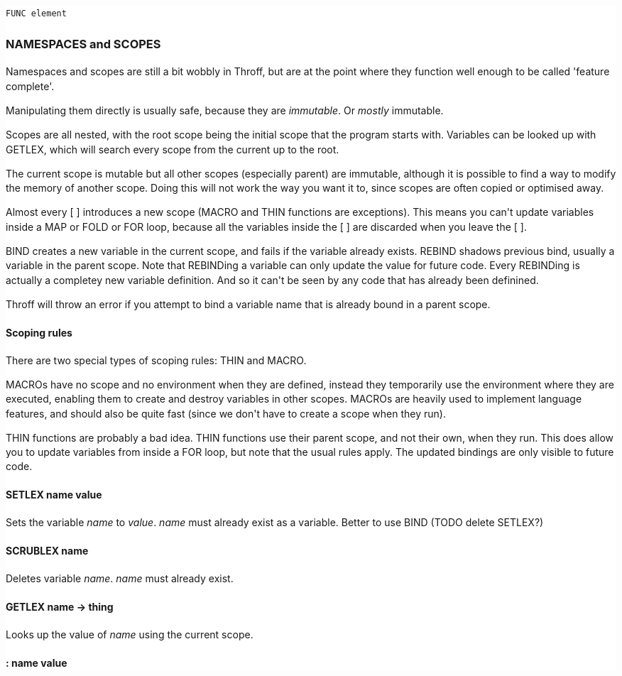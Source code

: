 	FUNC element

### NAMESPACES and SCOPES

Namespaces and scopes are still a bit wobbly in Throff, but are at the point where they function well enough to be called 'feature complete'.

Manipulating them directly is usually safe, because they are _immutable_.  Or _mostly_ immutable.

Scopes are all nested, with the root scope being the initial scope that the program starts with.  Variables can be looked up with GETLEX, which will search every scope from the current up to the root.

The current scope is mutable but all other scopes (especially parent) are immutable, although it is possible to find a way to modify the memory of another scope.  Doing this will not work the way you want it to, since scopes are often copied or optimised away.

Almost every [ ] introduces a new scope (MACRO and THIN functions are exceptions).  This means you can't update variables inside a MAP or FOLD or FOR loop, because all the variables inside the [ ] are discarded when you leave the [ ].

BIND creates a new variable in the current scope, and fails if the variable already exists.  REBIND shadows previous bind, usually a variable in the parent scope.  Note that REBINDing a variable can only update the value for future code.  Every REBINDing is actually a completey new variable definition.  And so it can't be seen by any code that has already been definined.

Throff will throw an error if you attempt to bind a variable name that is already bound in a parent scope.

#### Scoping rules

There are two special types of scoping rules:  THIN and MACRO.

MACROs have no scope and no environment when they are defined, instead they temporarily use the environment where they are executed, enabling them to create and destroy variables in other scopes.  MACROs are heavily used to implement language features, and should also be quite fast (since we don't have to create a scope when they run).

THIN functions are probably a bad idea.  THIN functions use their parent scope, and not their own, when they run.  This does allow you to update variables from inside a FOR loop, but note that the usual rules apply.  The updated bindings are only visible to future code.

#### SETLEX name value

Sets the variable *name* to *value*.  *name* must already exist as a variable.  Better to use BIND (TODO delete SETLEX?)

#### SCRUBLEX name

Deletes variable *name*.  *name* must already exist.

#### GETLEX name -> thing

Looks up the value of *name* using the current scope.

#### : name value
